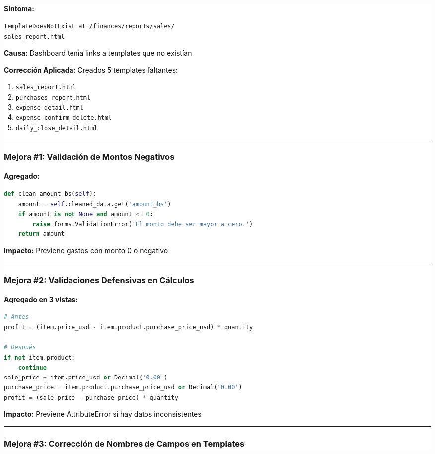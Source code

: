 **Síntoma:**
```
TemplateDoesNotExist at /finances/reports/sales/
sales_report.html
```

**Causa:**
Dashboard tenía links a templates que no existían

**Corrección Aplicada:**
Creados 5 templates faltantes:
1. `sales_report.html`
2. `purchases_report.html`
3. `expense_detail.html`
4. `expense_confirm_delete.html`
5. `daily_close_detail.html`

---

### Mejora #1: Validación de Montos Negativos

**Agregado:**
```python
def clean_amount_bs(self):
    amount = self.cleaned_data.get('amount_bs')
    if amount is not None and amount <= 0:
        raise forms.ValidationError('El monto debe ser mayor a cero.')
    return amount
```

**Impacto:** Previene gastos con monto 0 o negativo

---

### Mejora #2: Validaciones Defensivas en Cálculos

**Agregado en 3 vistas:**
```python
# Antes
profit = (item.price_usd - item.product.purchase_price_usd) * quantity

# Después
if not item.product:
    continue
sale_price = item.price_usd or Decimal('0.00')
purchase_price = item.product.purchase_price_usd or Decimal('0.00')
profit = (sale_price - purchase_price) * quantity
```

**Impacto:** Previene AttributeError si hay datos inconsistentes

---

### Mejora #3: Corrección de Nombres de Campos en Templates
